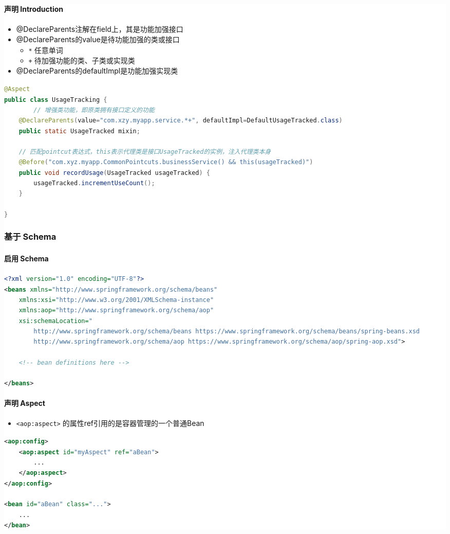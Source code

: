 

#### 声明 Introduction

- @DeclareParents注解在field上，其是功能加强接口
- @DeclareParents的value是待功能加强的类或接口
  - `*` 任意单词
  - `+` 待加强功能的类、子类或实现类
- @DeclareParents的defaultImpl是功能加强实现类

```java
@Aspect
public class UsageTracking {
		// 增强类功能，即原类拥有接口定义的功能
    @DeclareParents(value="com.xzy.myapp.service.*+", defaultImpl=DefaultUsageTracked.class)
    public static UsageTracked mixin;

  	// 匹配pointcut表达式，this表示代理类是接口UsageTracked的实例，注入代理类本身
    @Before("com.xyz.myapp.CommonPointcuts.businessService() && this(usageTracked)")
    public void recordUsage(UsageTracked usageTracked) {
        usageTracked.incrementUseCount();
    }

}
```



### 基于 Schema

#### 启用 Schema

```xml
<?xml version="1.0" encoding="UTF-8"?>
<beans xmlns="http://www.springframework.org/schema/beans"
    xmlns:xsi="http://www.w3.org/2001/XMLSchema-instance"
    xmlns:aop="http://www.springframework.org/schema/aop"
    xsi:schemaLocation="
        http://www.springframework.org/schema/beans https://www.springframework.org/schema/beans/spring-beans.xsd
        http://www.springframework.org/schema/aop https://www.springframework.org/schema/aop/spring-aop.xsd">

    <!-- bean definitions here -->

</beans>
```



#### 声明 Aspect

- `<aop:aspect>` 的属性ref引用的是容器管理的一个普通Bean

```xml
<aop:config>
    <aop:aspect id="myAspect" ref="aBean">
        ...
    </aop:aspect>
</aop:config>

<bean id="aBean" class="...">
    ...
</bean>
```
